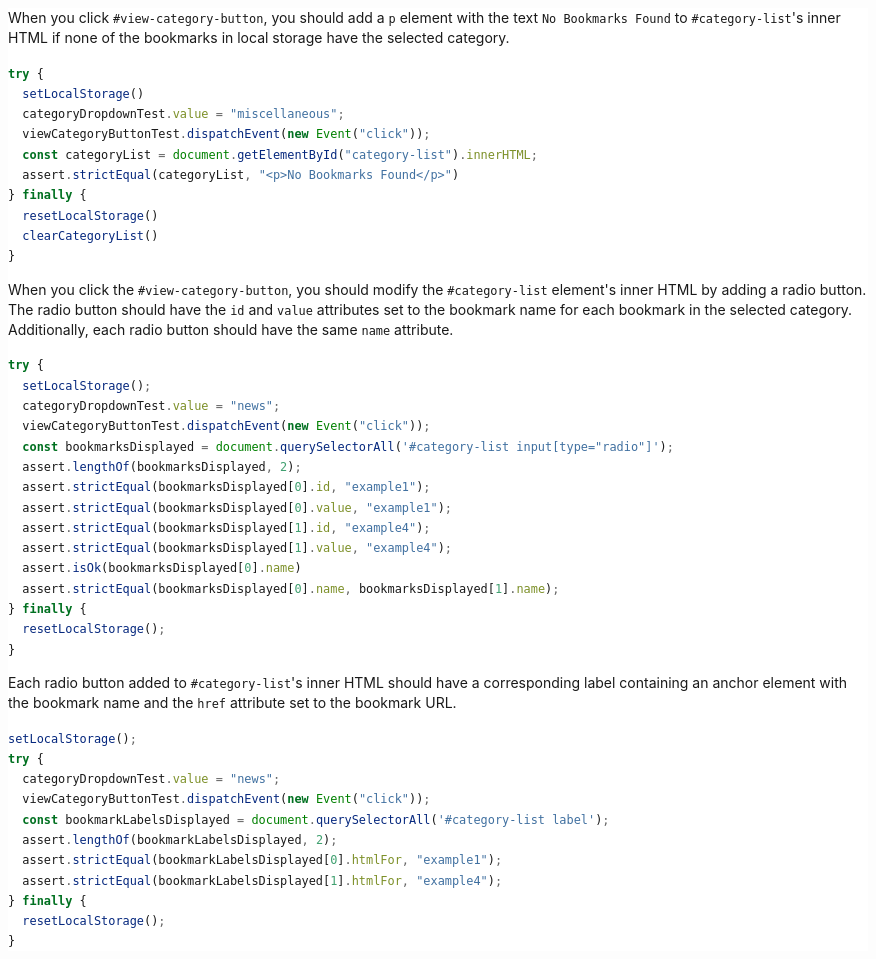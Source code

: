 When you click `#view-category-button`, you should add a `p` element with the text `No Bookmarks Found` to `#category-list`'s inner HTML if none of the bookmarks in local storage have the selected category.

```js
try {
  setLocalStorage()
  categoryDropdownTest.value = "miscellaneous";
  viewCategoryButtonTest.dispatchEvent(new Event("click"));
  const categoryList = document.getElementById("category-list").innerHTML;
  assert.strictEqual(categoryList, "<p>No Bookmarks Found</p>")
} finally {
  resetLocalStorage()
  clearCategoryList()
}
```

When you click the `#view-category-button`, you should modify the `#category-list` element's inner HTML by adding a radio button. The radio button should have the `id` and `value` attributes set to the bookmark name for each bookmark in the selected category. Additionally, each radio button should have the same `name` attribute.

```js
try {
  setLocalStorage();
  categoryDropdownTest.value = "news";  
  viewCategoryButtonTest.dispatchEvent(new Event("click"));
  const bookmarksDisplayed = document.querySelectorAll('#category-list input[type="radio"]');
  assert.lengthOf(bookmarksDisplayed, 2);
  assert.strictEqual(bookmarksDisplayed[0].id, "example1");
  assert.strictEqual(bookmarksDisplayed[0].value, "example1");
  assert.strictEqual(bookmarksDisplayed[1].id, "example4");
  assert.strictEqual(bookmarksDisplayed[1].value, "example4");
  assert.isOk(bookmarksDisplayed[0].name)
  assert.strictEqual(bookmarksDisplayed[0].name, bookmarksDisplayed[1].name);
} finally {
  resetLocalStorage();
}
```

Each radio button added to `#category-list`'s inner HTML should have a corresponding label containing an anchor element with the bookmark name and the `href` attribute set to the bookmark URL.

```js
setLocalStorage();
try {
  categoryDropdownTest.value = "news";  
  viewCategoryButtonTest.dispatchEvent(new Event("click"));
  const bookmarkLabelsDisplayed = document.querySelectorAll('#category-list label');
  assert.lengthOf(bookmarkLabelsDisplayed, 2);
  assert.strictEqual(bookmarkLabelsDisplayed[0].htmlFor, "example1");
  assert.strictEqual(bookmarkLabelsDisplayed[1].htmlFor, "example4");
} finally {
  resetLocalStorage();
}
```
